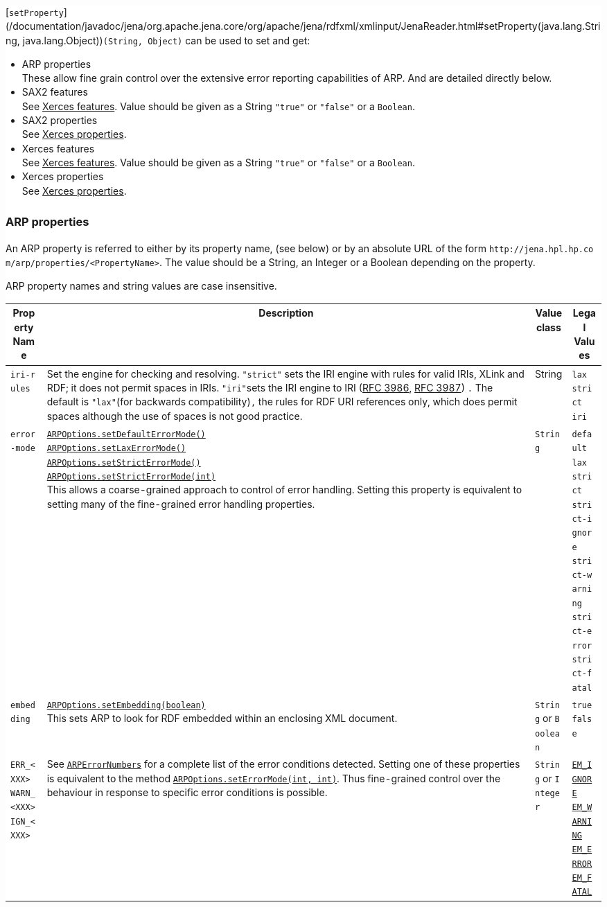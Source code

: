 [`setProperty`](/documentation/javadoc/jena/org.apache.jena.core/org/apache/jena/rdfxml/xmlinput/JenaReader.html#setProperty(java.lang.String, java.lang.Object))`(String, Object)`
can be used to set and get:

- ARP properties
   <br /> These allow fine grain control over the extensive error
   reporting capabilities of ARP. And are detailed directly below.
- SAX2 features
  <br />See
  [Xerces features](http://xml.apache.org/xerces2-j/features.html).
  Value should be given as a String `"true"` or `"false"` or a `Boolean`.
- SAX2 properties
  <br /> See [Xerces properties](http://xml.apache.org/xerces2-j/properties.html).
- Xerces features
  <br /> See [Xerces features](http://xml.apache.org/xerces2-j/features.html).
    Value should be given as a String `"true"` or `"false"` or a `Boolean`.
- Xerces properties
  <br /> See [Xerces properties](http://xml.apache.org/xerces2-j/properties.html).

### ARP properties

An ARP property is referred to either by its property name, (see
below) or by an absolute URL of the form
`http://jena.hpl.hp.com/arp/properties/<PropertyName>`. The value
should be a String, an Integer or a Boolean depending on the
property.

ARP property names and string values are case insensitive.

Property Name | Description | Value class | Legal Values
------------- | ----------- | ----------- | ------------
`iri-rules` | Set the engine for checking and resolving. `"strict"` sets the IRI engine with rules for valid IRIs, XLink and RDF; it does not permit spaces in IRIs. `"iri"`sets the IRI engine to IRI ([RFC 3986](http://www.ietf.org/rfc/rfc3986.txt), [RFC 3987](http://www.ietf.org/rfc/rfc3987.txt)) `.` The default is `"lax"`(for backwards compatibility)`,` the rules for RDF URI references only, which does permit spaces although the use of spaces is not good practice. | String | `lax`<br />`strict`<br />`iri`
`error-mode`| [`ARPOptions.setDefaultErrorMode()`](/documentation/javadoc/jena/org.apache.jena.core/org/apache/jena/rdfxml/xmlinput/ARPOptions.html#setDefaultErrorMode()) <br />[`ARPOptions.setLaxErrorMode()`](/documentation/javadoc/jena/org.apache.jena.core/org/apache/jena/rdfxml/xmlinput/ARPOptions.html#setLaxErrorMode())<br />[`ARPOptions.setStrictErrorMode()`](/documentation/javadoc/jena/org.apache.jena.core/org/apache/jena/rdfxml/xmlinput/ARPOptions.html#setStrictErrorMode())<br />[`ARPOptions.setStrictErrorMode(int)`](/documentation/javadoc/jena/org.apache.jena.core/org/apache/jena/rdfxml/xmlinput/ARPOptions.html#setStrictErrorMode(int))<br />  This allows a coarse-grained approach to control of error handling. Setting this property is equivalent to setting many of the fine-grained error handling properties. | `String` | `default`<br />`lax`<br />`strict`<br />`strict-ignore`<br />`strict-warning`<br />`strict-error`<br />`strict-fatal`
`embedding` | [`ARPOptions.setEmbedding(boolean)`](/documentation/javadoc/jena/org.apache.jena.core/org/apache/jena/rdfxml/xmlinput/ARPOptions.html#setEmbedding(boolean)) <br />This sets ARP to look for RDF embedded within an enclosing XML document. | `String` or `Boolean` | `true`<br />`false`
`ERR_<XXX>` <br />`WARN_<XXX>`<br />`IGN_<XXX>` | See [`ARPErrorNumbers`](/documentation/javadoc/jena/org.apache.jena.core/org/apache/jena/rdfxml/xmlinput/ARPErrorNumbers.html) for a complete list of the error conditions detected. Setting one of these properties is equivalent to the method [`ARPOptions.setErrorMode(int, int)`](/documentation/javadoc/jena/org.apache.jena.core/org/apache/jena/rdfxml/xmlinput/ARPOptions.html#setErrorMode(int,%20int)). Thus fine-grained control over the behaviour in response to specific error conditions is possible.| `String` or `Integer` | [`EM_IGNORE`](/documentation/javadoc/jena/org.apache.jena.core/org/apache/jena/rdfxml/xmlinput/ARPErrorNumbers.html#EM_IGNORE)<br />[`EM_WARNING`](/documentation/javadoc/jena/org.apache.jena.core/org/apache/jena/rdfxml/xmlinput/ARPErrorNumbers.html#EM_WARNING)<br />[`EM_ERROR`](/documentation/javadoc/jena/org.apache.jena.core/org/apache/jena/rdfxml/xmlinput/ARPErrorNumbers.html#EM_ERROR)<br />[`EM_FATAL`](/documentation/javadoc/jena/org.apache.jena.core/org/apache/jena/rdfxml/xmlinput/ARPErrorNumbers.html#EM_FATAL)
